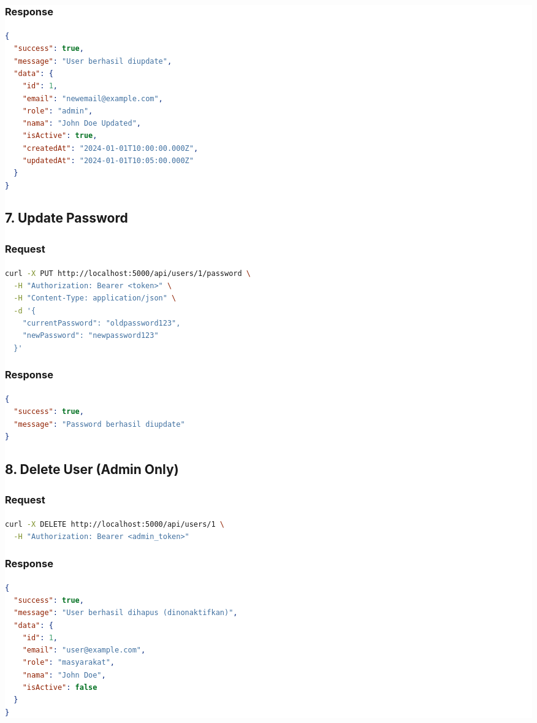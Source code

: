 ### Response
```json
{
  "success": true,
  "message": "User berhasil diupdate",
  "data": {
    "id": 1,
    "email": "newemail@example.com",
    "role": "admin",
    "nama": "John Doe Updated",
    "isActive": true,
    "createdAt": "2024-01-01T10:00:00.000Z",
    "updatedAt": "2024-01-01T10:05:00.000Z"
  }
}
```

## 7. Update Password

### Request
```bash
curl -X PUT http://localhost:5000/api/users/1/password \
  -H "Authorization: Bearer <token>" \
  -H "Content-Type: application/json" \
  -d '{
    "currentPassword": "oldpassword123",
    "newPassword": "newpassword123"
  }'
```

### Response
```json
{
  "success": true,
  "message": "Password berhasil diupdate"
}
```

## 8. Delete User (Admin Only)

### Request
```bash
curl -X DELETE http://localhost:5000/api/users/1 \
  -H "Authorization: Bearer <admin_token>"
```

### Response
```json
{
  "success": true,
  "message": "User berhasil dihapus (dinonaktifkan)",
  "data": {
    "id": 1,
    "email": "user@example.com",
    "role": "masyarakat",
    "nama": "John Doe",
    "isActive": false
  }
}
```
